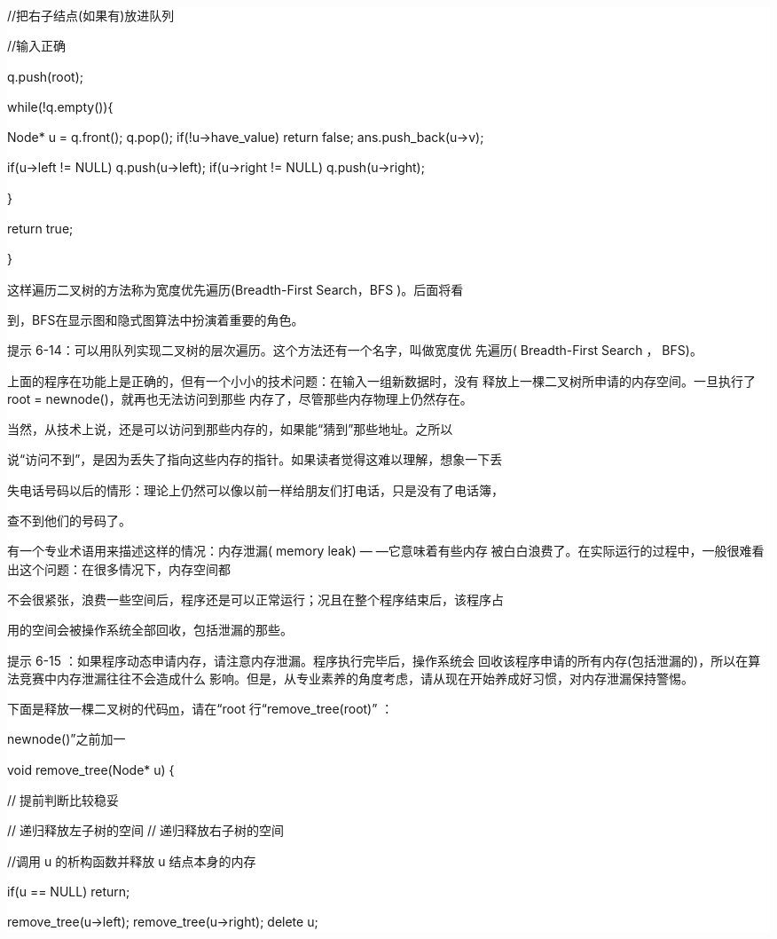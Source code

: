 //把右子结点(如果有)放进队列



//输入正确



q.push(root);

while(!q.empty()){

Node* u = q.front(); q.pop(); if(!u->have_value) return false; ans.push_back(u->v);

if(u->left != NULL) q.push(u->left); if(u->right != NULL) q.push(u->right);

}

return true;

}

这样遍历二叉树的方法称为宽度优先遍历(Breadth-First    Search，BFS )。后面将看

到，BFS在显示图和隐式图算法中扮演着重要的角色。

提示 6-14：可以用队列实现二叉树的层次遍历。这个方法还有一个名字，叫做宽度优 先遍历( Breadth-First Search ， BFS)。

上面的程序在功能上是正确的，但有一个小小的技术问题：在输入一组新数据时，没有 释放上一棵二叉树所申请的内存空间。一旦执行了 root = newnode()，就再也无法访问到那些 内存了，尽管那些内存物理上仍然存在。

当然，从技术上说，还是可以访问到那些内存的，如果能“猜到”那些地址。之所以

说“访问不到”，是因为丢失了指向这些内存的指针。如果读者觉得这难以理解，想象一下丢

失电话号码以后的情形：理论上仍然可以像以前一样给朋友们打电话，只是没有了电话簿，

查不到他们的号码了。

有一个专业术语用来描述这样的情况：内存泄漏( memory leak) — —它意味着有些内存 被白白浪费了。在实际运行的过程中，一般很难看出这个问题：在很多情况下，内存空间都

不会很紧张，浪费一些空间后，程序还是可以正常运行；况且在整个程序结束后，该程序占

用的空间会被操作系统全部回收，包括泄漏的那些。

提示 6-15 ：如果程序动态申请内存，请注意内存泄漏。程序执行完毕后，操作系统会 回收该程序申请的所有内存(包括泄漏的)，所以在算法竞赛中内存泄漏往往不会造成什么 影响。但是，从专业素养的角度考虑，请从现在开始养成好习惯，对内存泄漏保持警惕。

下面是释放一棵二叉树的代码[m](#bookmark14)，请在“root 行“remove_tree(root)” ：

newnode()”之前加一



void remove_tree(Node* u) {

// 提前判断比较稳妥

// 递归释放左子树的空间 // 递归释放右子树的空间

//调用 u 的析构函数并释放 u 结点本身的内存



if(u == NULL) return;

remove_tree(u->left); remove_tree(u->right); delete u;
